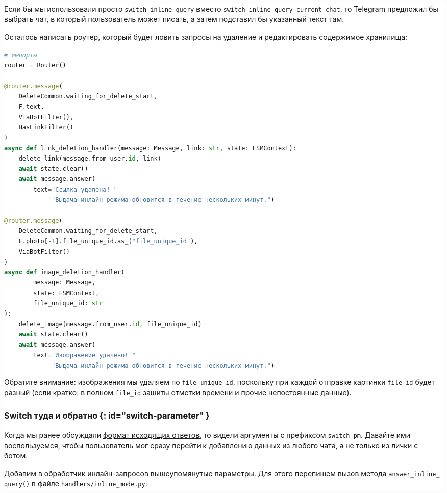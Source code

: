 Если бы мы использовали просто `switch_inline_query` вместо `switch_inline_query_current_chat`, то Telegram предложил 
бы выбрать чат, в который пользователь может писать, а затем подставил бы указанный текст там.

Осталось написать роутер, который будет ловить запросы на удаление и редактировать содержимое хранилища:

```python title="handlers/delete_data.py"
# импорты
router = Router()

@router.message(
    DeleteCommon.waiting_for_delete_start,
    F.text,
    ViaBotFilter(),
    HasLinkFilter()
)
async def link_deletion_handler(message: Message, link: str, state: FSMContext):
    delete_link(message.from_user.id, link)
    await state.clear()
    await message.answer(
        text="Ссылка удалена! "
             "Выдача инлайн-режима обновится в течение нескольких минут.")

@router.message(
    DeleteCommon.waiting_for_delete_start,
    F.photo[-1].file_unique_id.as_("file_unique_id"),
    ViaBotFilter()
)
async def image_deletion_handler(
        message: Message,
        state: FSMContext,
        file_unique_id: str
):
    delete_image(message.from_user.id, file_unique_id)
    await state.clear()
    await message.answer(
        text="Изображение удалено! "
             "Выдача инлайн-режима обновится в течение нескольких минут.")
```

Обратите внимание: изображения мы удаляем по `file_unique_id`, поскольку при каждой отправке картинки `file_id` 
будет разный (если кратко: в полном `file_id` зашиты отметки времени и прочие непостоянные данные).


### Switch туда и обратно {: id="switch-parameter" }

Когда мы ранее обсуждали [формат исходящих ответов](#outgoing-answer-format), то видели аргументы 
с префиксом `switch_pm`. Давайте ими воспользуемся, чтобы пользователь мог сразу перейти к добавлению данных из любого 
чата, а не только из лички с ботом.

Добавим в обработчик инлайн-запросов вышеупомянутые параметры. Для этого перепишем вызов метода `answer_inline_query()` 
в файле `handlers/inline_mode.py`:

